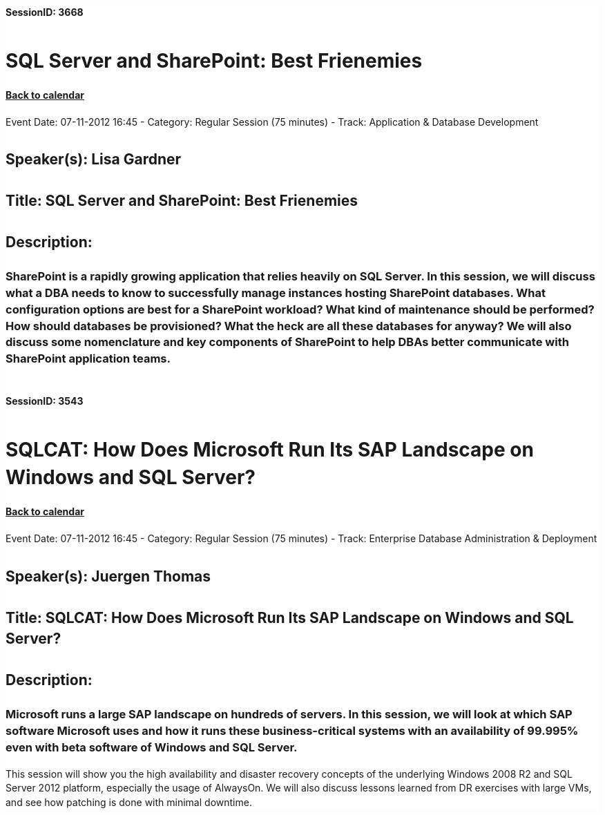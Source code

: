# 
#### SessionID: 3668
# SQL Server and SharePoint: Best Frienemies
#### [Back to calendar](#id-17)
Event Date: 07-11-2012 16:45 - Category: Regular Session (75 minutes) - Track: Application & Database Development
## Speaker(s): Lisa Gardner
## Title: SQL Server and SharePoint: Best Frienemies
## Description:
### SharePoint is a rapidly growing application that relies heavily on SQL Server. In this session, we will discuss what a DBA needs to know to successfully manage instances hosting SharePoint databases. What configuration options are best for a SharePoint workload? What kind of maintenance should be performed? How should databases be provisioned? What the heck are all these databases for anyway? We will also discuss some nomenclature and key components of SharePoint to help DBAs better communicate with SharePoint application teams.
# 
#### SessionID: 3543
# SQLCAT: How Does Microsoft Run Its SAP Landscape on Windows and SQL Server?
#### [Back to calendar](#id-17)
Event Date: 07-11-2012 16:45 - Category: Regular Session (75 minutes) - Track: Enterprise Database Administration & Deployment
## Speaker(s): Juergen Thomas
## Title: SQLCAT: How Does Microsoft Run Its SAP Landscape on Windows and SQL Server?
## Description:
### Microsoft runs a large SAP landscape on hundreds of servers. In this session, we will look at which SAP software Microsoft uses and how it runs these business-critical systems with an availability of 99.995% even with beta software of Windows and SQL Server.

This session will show you the high availability and disaster recovery concepts of the underlying Windows 2008 R2 and SQL Server 2012 platform, especially the usage of AlwaysOn. We will also discuss lessons learned from DR exercises with large VMs, and see how patching is done with minimal downtime.
